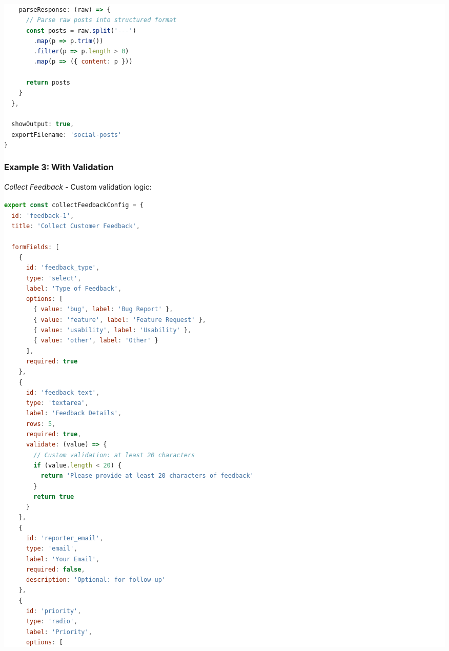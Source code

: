 ```javascript
    parseResponse: (raw) => {
      // Parse raw posts into structured format
      const posts = raw.split('---')
        .map(p => p.trim())
        .filter(p => p.length > 0)
        .map(p => ({ content: p }))

      return posts
    }
  },

  showOutput: true,
  exportFilename: 'social-posts'
}
```

### Example 3: With Validation

*Collect Feedback* - Custom validation logic:

```javascript
export const collectFeedbackConfig = {
  id: 'feedback-1',
  title: 'Collect Customer Feedback',

  formFields: [
    {
      id: 'feedback_type',
      type: 'select',
      label: 'Type of Feedback',
      options: [
        { value: 'bug', label: 'Bug Report' },
        { value: 'feature', label: 'Feature Request' },
        { value: 'usability', label: 'Usability' },
        { value: 'other', label: 'Other' }
      ],
      required: true
    },
    {
      id: 'feedback_text',
      type: 'textarea',
      label: 'Feedback Details',
      rows: 5,
      required: true,
      validate: (value) => {
        // Custom validation: at least 20 characters
        if (value.length < 20) {
          return 'Please provide at least 20 characters of feedback'
        }
        return true
      }
    },
    {
      id: 'reporter_email',
      type: 'email',
      label: 'Your Email',
      required: false,
      description: 'Optional: for follow-up'
    },
    {
      id: 'priority',
      type: 'radio',
      label: 'Priority',
      options: [
```